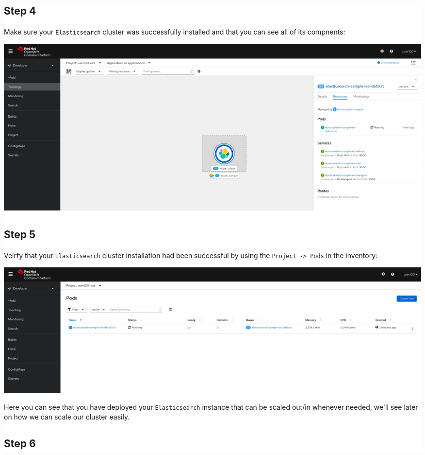 
## Step 4 

Make sure your `Elasticsearch` cluster was successfully installed and that you can see all of its compnents: 

![](../1-explore-amq-operator/pictures/my-elastic-instance.png)


## Step 5 

Veirfy that your `Elasticsearch` cluster installation had been successful by using the `Project -> Pods` in the inventory: 

![](../1-explore-amq-operator/pictures/get-elastic-pods.png)


Here you can see that you have deployed your `Elasticsearch` instance that can be scaled out/in whenever needed, we'll see later on how we can scale our cluster easily. 

## Step 6 
